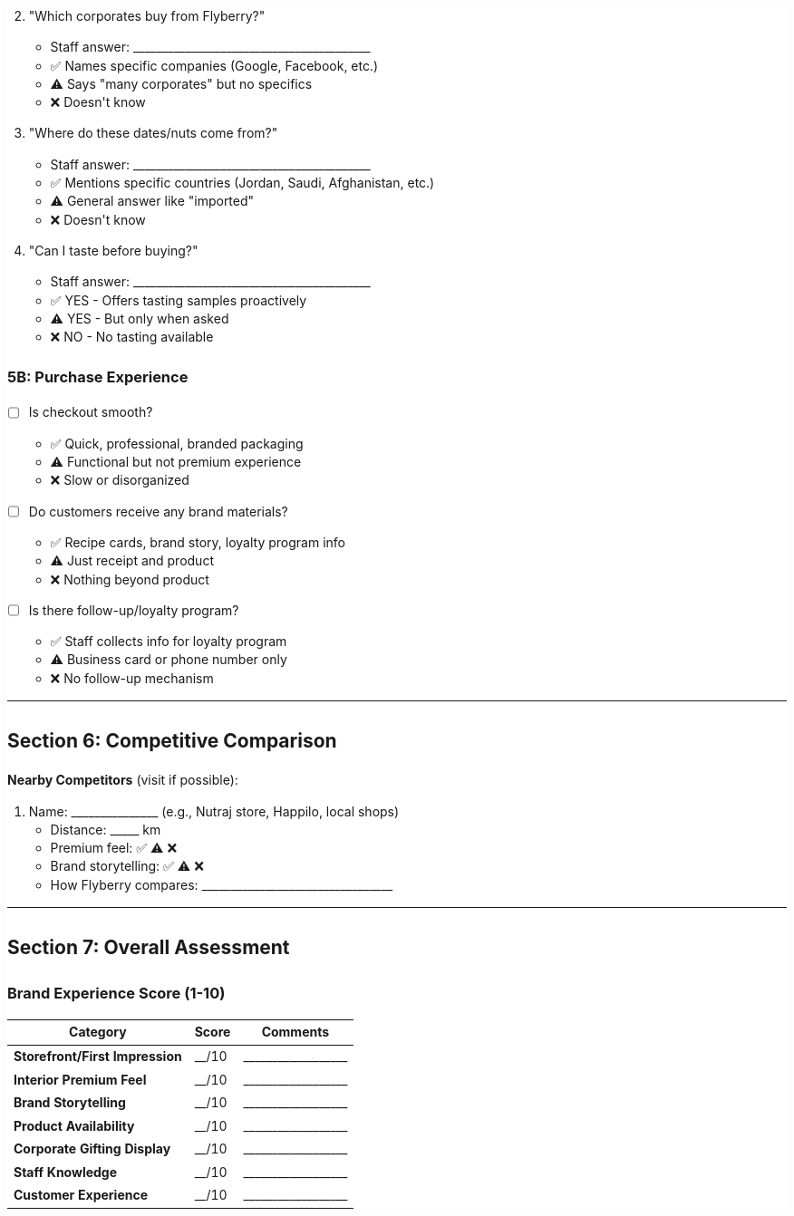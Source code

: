 2. "Which corporates buy from Flyberry?"
   - Staff answer: _________________________________________
   - ✅ Names specific companies (Google, Facebook, etc.)
   - ⚠️ Says "many corporates" but no specifics
   - ❌ Doesn't know

3. "Where do these dates/nuts come from?"
   - Staff answer: _________________________________________
   - ✅ Mentions specific countries (Jordan, Saudi, Afghanistan, etc.)
   - ⚠️ General answer like "imported"
   - ❌ Doesn't know

4. "Can I taste before buying?"
   - Staff answer: _________________________________________
   - ✅ YES - Offers tasting samples proactively
   - ⚠️ YES - But only when asked
   - ❌ NO - No tasting available

### 5B: Purchase Experience

- [ ] Is checkout smooth?
  - ✅ Quick, professional, branded packaging
  - ⚠️ Functional but not premium experience
  - ❌ Slow or disorganized

- [ ] Do customers receive any brand materials?
  - ✅ Recipe cards, brand story, loyalty program info
  - ⚠️ Just receipt and product
  - ❌ Nothing beyond product

- [ ] Is there follow-up/loyalty program?
  - ✅ Staff collects info for loyalty program
  - ⚠️ Business card or phone number only
  - ❌ No follow-up mechanism

---

## Section 6: Competitive Comparison

**Nearby Competitors** (visit if possible):
1. Name: _______________ (e.g., Nutraj store, Happilo, local shops)
   - Distance: _____ km
   - Premium feel: ✅ ⚠️ ❌
   - Brand storytelling: ✅ ⚠️ ❌
   - How Flyberry compares: _________________________________

---

## Section 7: Overall Assessment

### Brand Experience Score (1-10)

| Category | Score | Comments |
|----------|-------|----------|
| **Storefront/First Impression** | __/10 | __________________ |
| **Interior Premium Feel** | __/10 | __________________ |
| **Brand Storytelling** | __/10 | __________________ |
| **Product Availability** | __/10 | __________________ |
| **Corporate Gifting Display** | __/10 | __________________ |
| **Staff Knowledge** | __/10 | __________________ |
| **Customer Experience** | __/10 | __________________ |